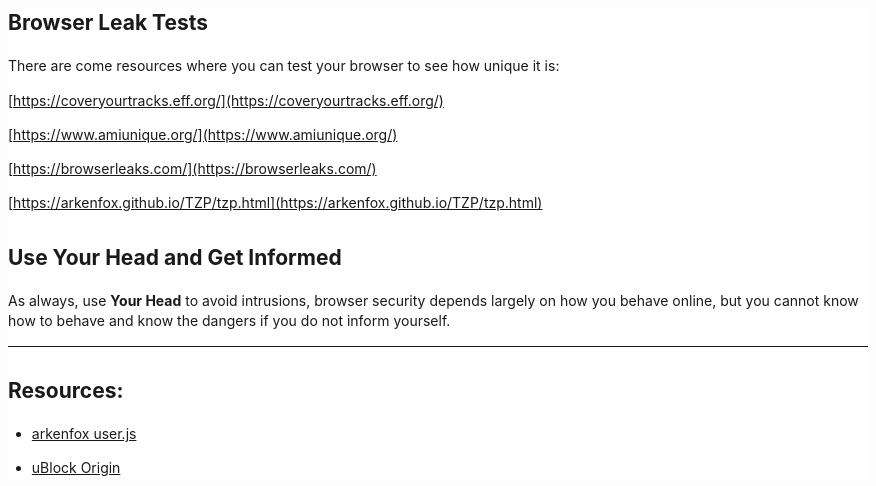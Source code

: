 ## Browser Leak Tests

There are come resources where you can test your browser to see how unique it is:

[https://coveryourtracks.eff.org/](https://coveryourtracks.eff.org/)

[https://www.amiunique.org/](https://www.amiunique.org/)

[https://browserleaks.com/](https://browserleaks.com/)

[https://arkenfox.github.io/TZP/tzp.html](https://arkenfox.github.io/TZP/tzp.html)

## Use Your Head and Get Informed

As always, use **Your Head** to avoid intrusions, browser security depends largely on how you behave online, but you cannot know how to behave and know the dangers if you do not inform yourself.

---

## Resources:

* [arkenfox user.js](https://github.com/arkenfox/user.js)

* [uBlock Origin](https://ublockorigin.com/)

